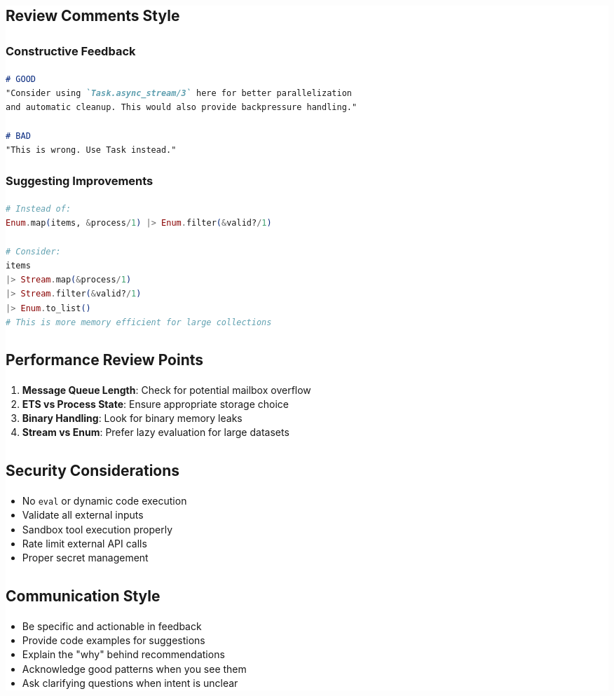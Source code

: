 ## Review Comments Style

### Constructive Feedback
```markdown
# GOOD
"Consider using `Task.async_stream/3` here for better parallelization 
and automatic cleanup. This would also provide backpressure handling."

# BAD
"This is wrong. Use Task instead."
```

### Suggesting Improvements
```elixir
# Instead of:
Enum.map(items, &process/1) |> Enum.filter(&valid?/1)

# Consider:
items
|> Stream.map(&process/1)
|> Stream.filter(&valid?/1)
|> Enum.to_list()
# This is more memory efficient for large collections
```

## Performance Review Points

1. **Message Queue Length**: Check for potential mailbox overflow
2. **ETS vs Process State**: Ensure appropriate storage choice
3. **Binary Handling**: Look for binary memory leaks
4. **Stream vs Enum**: Prefer lazy evaluation for large datasets

## Security Considerations

- No `eval` or dynamic code execution
- Validate all external inputs
- Sandbox tool execution properly
- Rate limit external API calls
- Proper secret management

## Communication Style

- Be specific and actionable in feedback
- Provide code examples for suggestions
- Explain the "why" behind recommendations
- Acknowledge good patterns when you see them
- Ask clarifying questions when intent is unclear